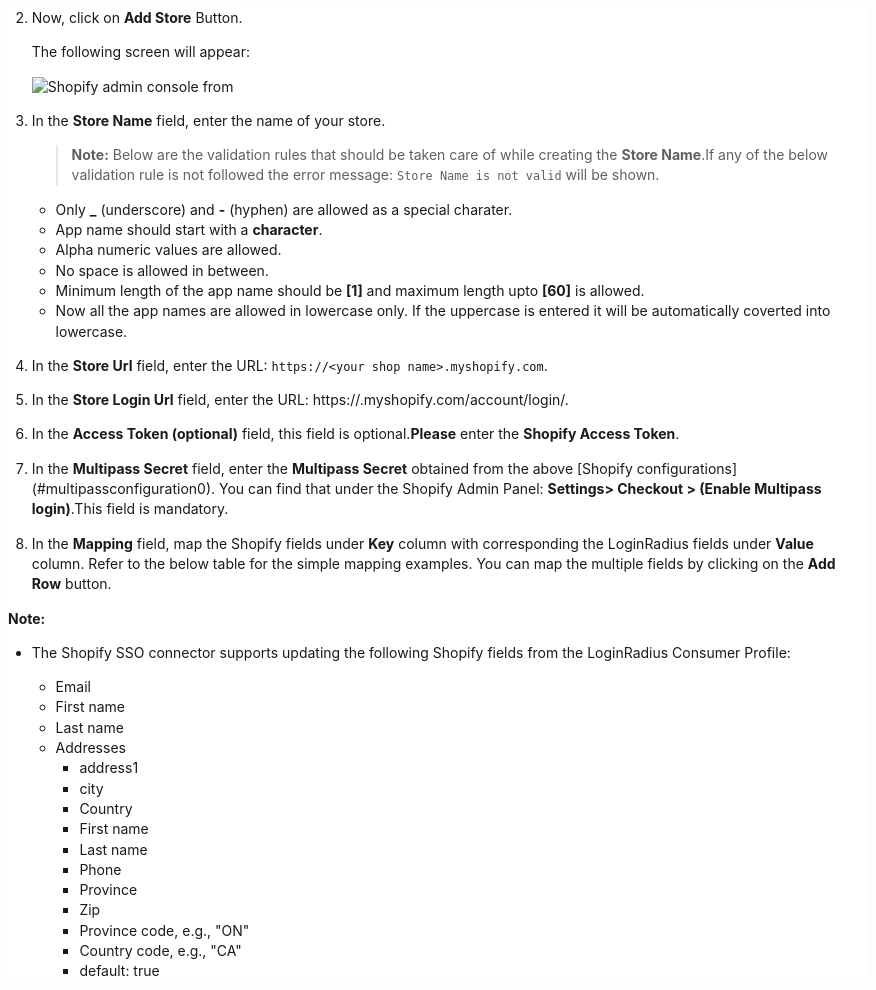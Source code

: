 2. Now, click on **Add Store** Button.

   The following screen will appear:

   ![Shopify admin console from](https://apidocs.lrcontent.com/images/shopify_200886202cded1dd761.27689463.png "Shopify admin console from")

3. In the **Store Name** field, enter the name of your store.

   > **Note:** Below are the validation rules that should be taken care of while creating the **Store Name**.If any of the below validation rule is not followed the error message: `Store Name is not valid` will be shown.

   - Only **\_** (underscore) and **-** (hyphen) are allowed as a special charater.
   - App name should start with a **character**.
   - Alpha numeric values are allowed.
   - No space is allowed in between.
   - Minimum length of the app name should be **[1]** and maximum length upto **[60]** is allowed.
   - Now all the app names are allowed in lowercase only. If the uppercase is entered it will be automatically coverted into lowercase.

4. In the **Store Url** field, enter the URL: `https://<your shop name>.myshopify.com`.

5. In the **Store Login Url** field, enter the URL: https://<your shop name>.myshopify.com/account/login/.

6. In the **Access Token (optional)** field, this field is optional.**Please** enter the **Shopify Access Token**.

7. In the **Multipass Secret** field, enter the **Multipass Secret** obtained from the above [Shopify configurations] (#multipassconfiguration0). You can find that under the Shopify Admin Panel: **Settings> Checkout > (Enable Multipass login)**.This field is mandatory.

8. In the **Mapping** field, map the Shopify fields under **Key** column with corresponding the LoginRadius fields under **Value** column. Refer to the below table for the simple mapping examples. You can map the multiple fields by clicking on the **Add Row** button.

**Note:**

- The Shopify SSO connector supports updating the following Shopify fields from the LoginRadius Consumer Profile:

  - Email
  - First name
  - Last name
  - Addresses
    - address1
    - city
    - Country
    - First name
    - Last name
    - Phone
    - Province
    - Zip
    - Province code, e.g., "ON"
    - Country code, e.g., "CA"
    - default: true
